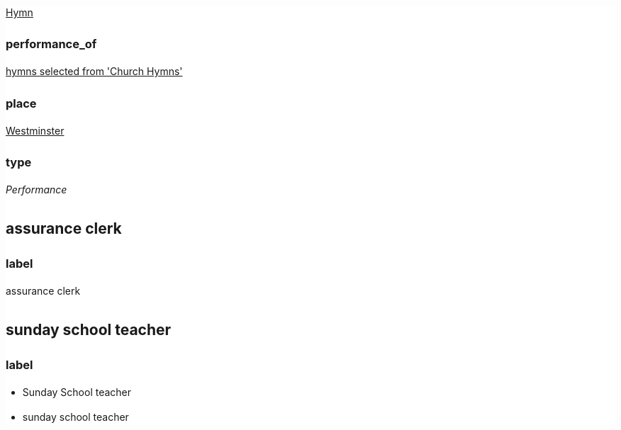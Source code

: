 [Hymn](#Hymn)

### performance_of


[hymns selected from 'Church Hymns'](#hymns-selected-from-'Church-Hymns')

### place


[Westminster](#Westminster)

### type


*Performance*

## assurance clerk

### label


assurance clerk

## sunday school teacher

### label

 - Sunday School teacher

 - sunday school teacher